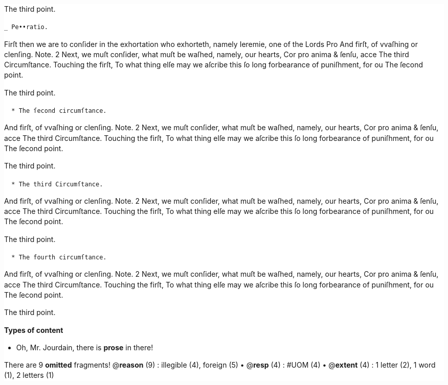 The third point.

    _ Pe••ratio.
Firſt then we are to conſider in the exhortation who exhorteth, namely Ieremie, one of the Lords Pro
And firſt, of vvaſhing or clenſing.
Note. 2 Next, we muſt conſider, what muſt be waſhed, namely, our hearts, Cor pro anima & ſenſu, acce
The third Circumſtance.
Touching the firſt, To what thing elſe may we aſcribe this ſo long forbearance of puniſhment, for ou
The ſecond point.

The third point.

      * The ſecond circumſtance.

And firſt, of vvaſhing or clenſing.
Note. 2 Next, we muſt conſider, what muſt be waſhed, namely, our hearts, Cor pro anima & ſenſu, acce
The third Circumſtance.
Touching the firſt, To what thing elſe may we aſcribe this ſo long forbearance of puniſhment, for ou
The ſecond point.

The third point.

      * The third Circumſtance.

And firſt, of vvaſhing or clenſing.
Note. 2 Next, we muſt conſider, what muſt be waſhed, namely, our hearts, Cor pro anima & ſenſu, acce
The third Circumſtance.
Touching the firſt, To what thing elſe may we aſcribe this ſo long forbearance of puniſhment, for ou
The ſecond point.

The third point.

      * The fourth circumſtance.

And firſt, of vvaſhing or clenſing.
Note. 2 Next, we muſt conſider, what muſt be waſhed, namely, our hearts, Cor pro anima & ſenſu, acce
The third Circumſtance.
Touching the firſt, To what thing elſe may we aſcribe this ſo long forbearance of puniſhment, for ou
The ſecond point.

The third point.

**Types of content**

  * Oh, Mr. Jourdain, there is **prose** in there!

There are 9 **omitted** fragments! 
 @__reason__ (9) : illegible (4), foreign (5)  •  @__resp__ (4) : #UOM (4)  •  @__extent__ (4) : 1 letter (2), 1 word (1), 2 letters (1)
